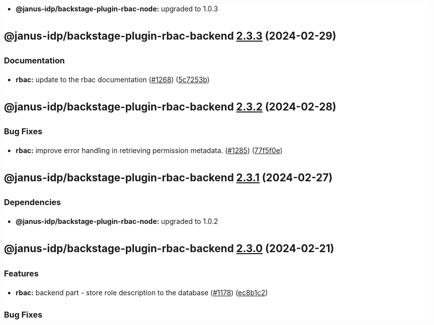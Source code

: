 * **@janus-idp/backstage-plugin-rbac-node:** upgraded to 1.0.3

## @janus-idp/backstage-plugin-rbac-backend [2.3.3](https://github.com/janus-idp/backstage-plugins/compare/@janus-idp/backstage-plugin-rbac-backend@2.3.2...@janus-idp/backstage-plugin-rbac-backend@2.3.3) (2024-02-29)


### Documentation

* **rbac:** update to the rbac documentation ([#1268](https://github.com/janus-idp/backstage-plugins/issues/1268)) ([5c7253b](https://github.com/janus-idp/backstage-plugins/commit/5c7253b7d0646433c55f185092648f0816aee88e))

## @janus-idp/backstage-plugin-rbac-backend [2.3.2](https://github.com/janus-idp/backstage-plugins/compare/@janus-idp/backstage-plugin-rbac-backend@2.3.1...@janus-idp/backstage-plugin-rbac-backend@2.3.2) (2024-02-28)


### Bug Fixes

* **rbac:** improve error handling in retrieving permission metadata. ([#1285](https://github.com/janus-idp/backstage-plugins/issues/1285)) ([77f5f0e](https://github.com/janus-idp/backstage-plugins/commit/77f5f0efaadf1873b68876f11ca633646ce882b9))

## @janus-idp/backstage-plugin-rbac-backend [2.3.1](https://github.com/janus-idp/backstage-plugins/compare/@janus-idp/backstage-plugin-rbac-backend@2.3.0...@janus-idp/backstage-plugin-rbac-backend@2.3.1) (2024-02-27)



### Dependencies

* **@janus-idp/backstage-plugin-rbac-node:** upgraded to 1.0.2

## @janus-idp/backstage-plugin-rbac-backend [2.3.0](https://github.com/janus-idp/backstage-plugins/compare/@janus-idp/backstage-plugin-rbac-backend@2.2.4...@janus-idp/backstage-plugin-rbac-backend@2.3.0) (2024-02-21)


### Features

* **rbac:** backend part - store role description to the database  ([#1178](https://github.com/janus-idp/backstage-plugins/issues/1178)) ([ec8b1c2](https://github.com/janus-idp/backstage-plugins/commit/ec8b1c27cce5c36997f84a068dc4cc5cc542f428))


### Bug Fixes
